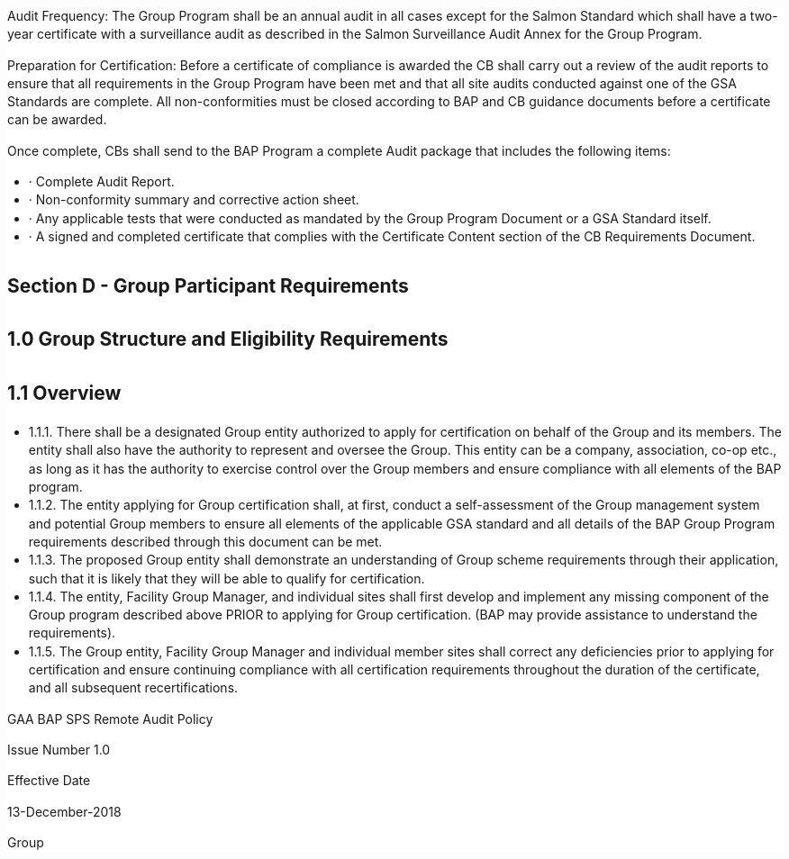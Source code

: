 Audit Frequency: The Group Program shall be an annual audit in all cases except for the Salmon Standard which shall have a two-year certificate with a surveillance audit as described in the Salmon Surveillance Audit Annex for the Group Program.

Preparation for Certification: Before a certificate of compliance is awarded the CB shall carry out a review of the audit reports to ensure that all requirements in the Group Program have been met and that all site audits conducted against one of the GSA Standards are complete. All non-conformities must be closed according to BAP and CB guidance documents before a certificate can be awarded.

Once complete, CBs shall send to the BAP Program a complete Audit package that includes the following items:

- · Complete Audit Report.
- · Non-conformity summary and corrective action sheet.
- · Any applicable tests that were conducted as mandated by the Group Program Document or a GSA Standard itself.
- · A signed and completed certificate that complies with the Certificate Content section of the CB Requirements Document.

## Section D - Group Participant Requirements

## 1.0 Group Structure and Eligibility Requirements

## 1.1 Overview

- 1.1.1. There shall be a designated Group entity authorized to apply for certification on behalf of the Group and its members.  The entity shall also have the authority to represent and oversee the Group. This entity can be a company, association, co-op etc., as long as it has the authority to exercise control over the Group members and ensure compliance with all elements of the BAP program.
- 1.1.2. The entity applying for Group certification shall, at first, conduct a self-assessment of the Group management system and potential Group members to ensure all elements of the applicable GSA standard and all details of the BAP Group Program requirements described through this document can be met.
- 1.1.3. The proposed Group entity shall demonstrate an understanding of Group scheme requirements through their application, such that it is likely that they will be able to qualify for certification.
- 1.1.4. The  entity,  Facility  Group  Manager,  and  individual  sites  shall  first  develop  and  implement  any missing  component  of  the  Group  program  described  above  PRIOR  to  applying  for  Group certification.  (BAP may provide assistance to understand the requirements).
- 1.1.5. The Group entity, Facility Group Manager and individual member sites shall correct any deficiencies prior to applying  for  certification and  ensure  continuing  compliance  with  all  certification requirements throughout the duration of the certificate, and all subsequent recertifications.

GAA BAP SPS Remote Audit Policy

Issue Number 1.0

Effective Date

13-December-2018

Group

